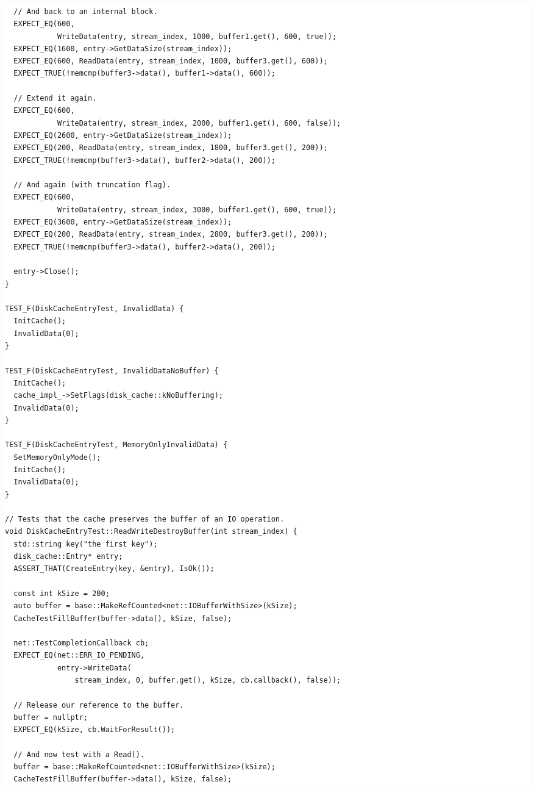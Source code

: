 ```
  // And back to an internal block.
  EXPECT_EQ(600,
            WriteData(entry, stream_index, 1000, buffer1.get(), 600, true));
  EXPECT_EQ(1600, entry->GetDataSize(stream_index));
  EXPECT_EQ(600, ReadData(entry, stream_index, 1000, buffer3.get(), 600));
  EXPECT_TRUE(!memcmp(buffer3->data(), buffer1->data(), 600));

  // Extend it again.
  EXPECT_EQ(600,
            WriteData(entry, stream_index, 2000, buffer1.get(), 600, false));
  EXPECT_EQ(2600, entry->GetDataSize(stream_index));
  EXPECT_EQ(200, ReadData(entry, stream_index, 1800, buffer3.get(), 200));
  EXPECT_TRUE(!memcmp(buffer3->data(), buffer2->data(), 200));

  // And again (with truncation flag).
  EXPECT_EQ(600,
            WriteData(entry, stream_index, 3000, buffer1.get(), 600, true));
  EXPECT_EQ(3600, entry->GetDataSize(stream_index));
  EXPECT_EQ(200, ReadData(entry, stream_index, 2800, buffer3.get(), 200));
  EXPECT_TRUE(!memcmp(buffer3->data(), buffer2->data(), 200));

  entry->Close();
}

TEST_F(DiskCacheEntryTest, InvalidData) {
  InitCache();
  InvalidData(0);
}

TEST_F(DiskCacheEntryTest, InvalidDataNoBuffer) {
  InitCache();
  cache_impl_->SetFlags(disk_cache::kNoBuffering);
  InvalidData(0);
}

TEST_F(DiskCacheEntryTest, MemoryOnlyInvalidData) {
  SetMemoryOnlyMode();
  InitCache();
  InvalidData(0);
}

// Tests that the cache preserves the buffer of an IO operation.
void DiskCacheEntryTest::ReadWriteDestroyBuffer(int stream_index) {
  std::string key("the first key");
  disk_cache::Entry* entry;
  ASSERT_THAT(CreateEntry(key, &entry), IsOk());

  const int kSize = 200;
  auto buffer = base::MakeRefCounted<net::IOBufferWithSize>(kSize);
  CacheTestFillBuffer(buffer->data(), kSize, false);

  net::TestCompletionCallback cb;
  EXPECT_EQ(net::ERR_IO_PENDING,
            entry->WriteData(
                stream_index, 0, buffer.get(), kSize, cb.callback(), false));

  // Release our reference to the buffer.
  buffer = nullptr;
  EXPECT_EQ(kSize, cb.WaitForResult());

  // And now test with a Read().
  buffer = base::MakeRefCounted<net::IOBufferWithSize>(kSize);
  CacheTestFillBuffer(buffer->data(), kSize, false);
```